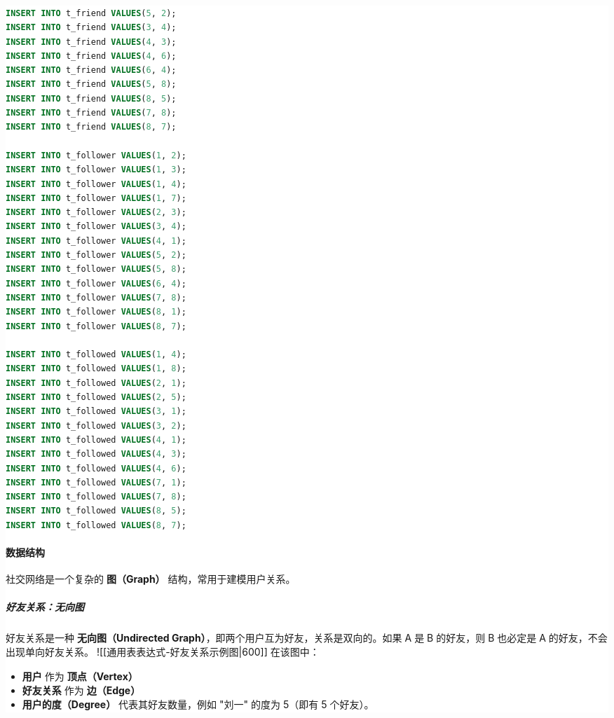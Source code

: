 ```sql file:LOAD_DATA fold
INSERT INTO t_friend VALUES(5, 2);
INSERT INTO t_friend VALUES(3, 4);
INSERT INTO t_friend VALUES(4, 3);
INSERT INTO t_friend VALUES(4, 6);
INSERT INTO t_friend VALUES(6, 4);
INSERT INTO t_friend VALUES(5, 8);
INSERT INTO t_friend VALUES(8, 5);
INSERT INTO t_friend VALUES(7, 8);
INSERT INTO t_friend VALUES(8, 7);

INSERT INTO t_follower VALUES(1, 2);
INSERT INTO t_follower VALUES(1, 3);
INSERT INTO t_follower VALUES(1, 4);
INSERT INTO t_follower VALUES(1, 7);
INSERT INTO t_follower VALUES(2, 3);
INSERT INTO t_follower VALUES(3, 4);
INSERT INTO t_follower VALUES(4, 1);
INSERT INTO t_follower VALUES(5, 2);
INSERT INTO t_follower VALUES(5, 8);
INSERT INTO t_follower VALUES(6, 4);
INSERT INTO t_follower VALUES(7, 8);
INSERT INTO t_follower VALUES(8, 1);
INSERT INTO t_follower VALUES(8, 7);

INSERT INTO t_followed VALUES(1, 4);
INSERT INTO t_followed VALUES(1, 8);
INSERT INTO t_followed VALUES(2, 1);
INSERT INTO t_followed VALUES(2, 5);
INSERT INTO t_followed VALUES(3, 1);
INSERT INTO t_followed VALUES(3, 2);
INSERT INTO t_followed VALUES(4, 1);
INSERT INTO t_followed VALUES(4, 3);
INSERT INTO t_followed VALUES(4, 6);
INSERT INTO t_followed VALUES(7, 1);
INSERT INTO t_followed VALUES(7, 8);
INSERT INTO t_followed VALUES(8, 5);
INSERT INTO t_followed VALUES(8, 7);
```

#### 数据结构

社交网络是一个复杂的 **图（Graph）** 结构，常用于建模用户关系。

##### 好友关系：无向图

好友关系是一种 **无向图（Undirected Graph）**，即两个用户互为好友，关系是双向的。如果 A 是 B 的好友，则 B 也必定是 A 的好友，不会出现单向好友关系。
![[通用表表达式-好友关系示例图|600]]
在该图中：
- **用户** 作为 **顶点（Vertex）**
- **好友关系** 作为 **边（Edge）**
- **用户的度（Degree）** 代表其好友数量，例如 "刘一" 的度为 5（即有 5 个好友）。
